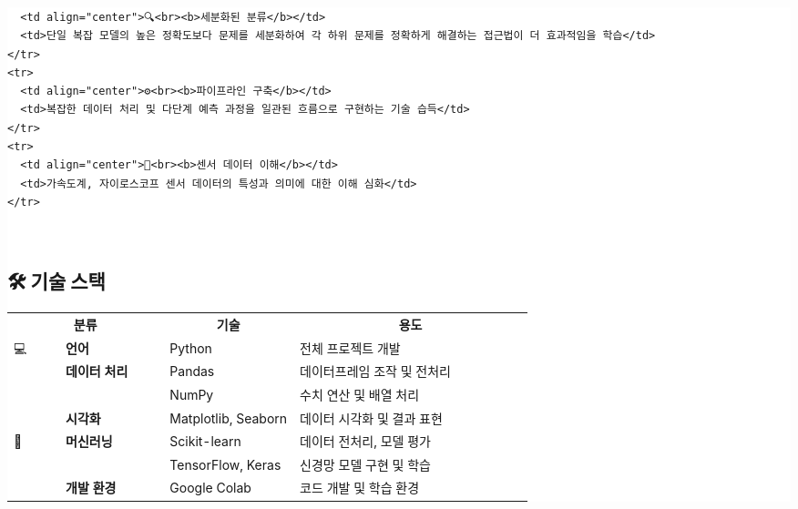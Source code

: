       <td align="center">🔍<br><b>세분화된 분류</b></td>
      <td>단일 복잡 모델의 높은 정확도보다 문제를 세분화하여 각 하위 문제를 정확하게 해결하는 접근법이 더 효과적임을 학습</td>
    </tr>
    <tr>
      <td align="center">⚙️<br><b>파이프라인 구축</b></td>
      <td>복잡한 데이터 처리 및 다단계 예측 과정을 일관된 흐름으로 구현하는 기술 습득</td>
    </tr>
    <tr>
      <td align="center">💼<br><b>센서 데이터 이해</b></td>
      <td>가속도계, 자이로스코프 센서 데이터의 특성과 의미에 대한 이해 심화</td>
    </tr>
  </table>
</div>

<br>

## 🛠️ 기술 스택

<div align="center">
  <table>
    <tr>
      <th colspan="2" align="center">분류</th>
      <th align="center">기술</th>
      <th align="center">용도</th>
    </tr>
    <tr>
      <td rowspan="4" width="10%">💻</td>
      <td width="20%"><b>언어</b></td>
      <td width="25%">Python</td>
      <td width="45%">전체 프로젝트 개발</td>
    </tr>
    <tr>
      <td rowspan="2"><b>데이터 처리</b></td>
      <td>Pandas</td>
      <td>데이터프레임 조작 및 전처리</td>
    </tr>
    <tr>
      <td>NumPy</td>
      <td>수치 연산 및 배열 처리</td>
    </tr>
    <tr>
      <td><b>시각화</b></td>
      <td>Matplotlib, Seaborn</td>
      <td>데이터 시각화 및 결과 표현</td>
    </tr>
    <tr>
      <td rowspan="3">🤖</td>
      <td rowspan="2"><b>머신러닝</b></td>
      <td>Scikit-learn</td>
      <td>데이터 전처리, 모델 평가</td>
    </tr>
    <tr>
      <td>TensorFlow, Keras</td>
      <td>신경망 모델 구현 및 학습</td>
    </tr>
    <tr>
      <td><b>개발 환경</b></td>
      <td>Google Colab</td>
      <td>코드 개발 및 학습 환경</td>
    </tr>
  </table>
</div>
